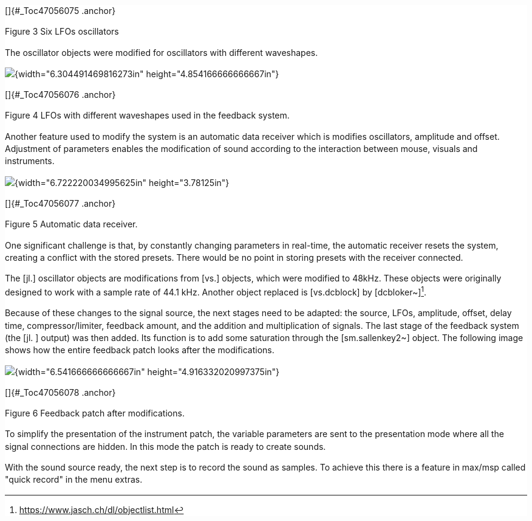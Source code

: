 []{#_Toc47056075 .anchor}

Figure 3 Six LFOs oscillators

The oscillator objects were modified for oscillators with different
waveshapes.

![](media/image4.png){width="6.304491469816273in"
height="4.854166666666667in"}

[]{#_Toc47056076 .anchor}

Figure 4 LFOs with different waveshapes used in the feedback system.

Another feature used to modify the system is an automatic data receiver
which is modifies oscillators, amplitude and offset. Adjustment of
parameters enables the modification of sound according to the
interaction between mouse, visuals and instruments.

![](media/image5.png){width="6.722220034995625in" height="3.78125in"}

[]{#_Toc47056077 .anchor}

Figure 5 Automatic data receiver.

One significant challenge is that, by constantly changing parameters in
real-time, the automatic receiver resets the system, creating a conflict
with the stored presets. There would be no point in storing presets with
the receiver connected.

The \[jl.\] oscillator objects are modifications from \[vs.\] objects,
which were modified to 48kHz. These objects were originally designed to
work with a sample rate of 44.1 kHz. Another object replaced is
\[vs.dcblock\] by \[dcbloker\~\][^9].

Because of these changes to the signal source, the next stages need to
be adapted: the source, LFOs, amplitude, offset, delay time,
compressor/limiter, feedback amount, and the addition and multiplication
of signals. The last stage of the feedback system (the \[jl. \] output)
was then added. Its function is to add some saturation through the
\[sm.sallenkey2\~\] object. The following image shows how the entire
feedback patch looks after the modifications.

![](media/image6.png){width="6.541666666666667in"
height="4.916332020997375in"}

[]{#_Toc47056078 .anchor}

Figure 6 Feedback patch after modifications.

To simplify the presentation of the instrument patch, the variable
parameters are sent to the presentation mode where all the signal
connections are hidden. In this mode the patch is ready to create
sounds.

With the sound source ready, the next step is to record the sound as
samples. To achieve this there is a feature in max/msp called "quick
record" in the menu extras.


[^1]: <https://www.youtube.com/watch?v=N0dBTvLs5DA>
[^2]: <https://push1stop.com/membrane-algorithmic-performance/>
[^3]: <https://github.com/bansky0/codeSound>
[^4]: <http://www.darwingrosse.com/AMT/transcript-0334.html>
[^5]: <http://opensoundcontrol.org/>
[^6]: <http://opensoundcontrol.org/osc-application-areas>
[^7]: <https://www.youtube.com/watch?v=_XAK248_apY>
[^8]: <https://www.youtube.com/watch?v=bhtO4DsSazc>
[^9]: <https://www.jasch.ch/dl/objectlist.html>
[^10]: <https://www.federicofoderaro.com/>. The two tutorials followed
[^11]: <https://obsproject.com/>
[^12]: <https://github.com/Xaymar/obs-StreamFX>
[^13]: <https://ffmpeg.org/>
[^14]: <https://www.reaper.fm/>
[^15]: <https://www.blackmagicdesign.com/products/davinciresolve/>
[^16]: <https://dictionary.cambridge.org/dictionary/english/originality>
[^17]: <https://www.wipo.int/members/en/>
[^18]: <https://www.wipo.int/export/sites/www/about-ip/en/artificial_intelligence/call_for_comments/pdf/ms_morocco_ompic.pdf>
[^19]: <https://www.gnu.org/philosophy/free-sw.html>